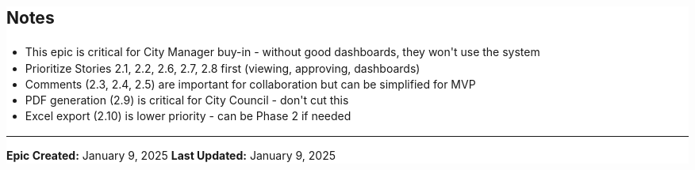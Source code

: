 
## Notes

- This epic is critical for City Manager buy-in - without good dashboards, they won't use the system
- Prioritize Stories 2.1, 2.2, 2.6, 2.7, 2.8 first (viewing, approving, dashboards)
- Comments (2.3, 2.4, 2.5) are important for collaboration but can be  simplified for MVP
- PDF generation (2.9) is critical for City Council - don't cut this
- Excel export (2.10) is lower priority - can be Phase 2 if needed

---

**Epic Created:** January 9, 2025
**Last Updated:** January 9, 2025
